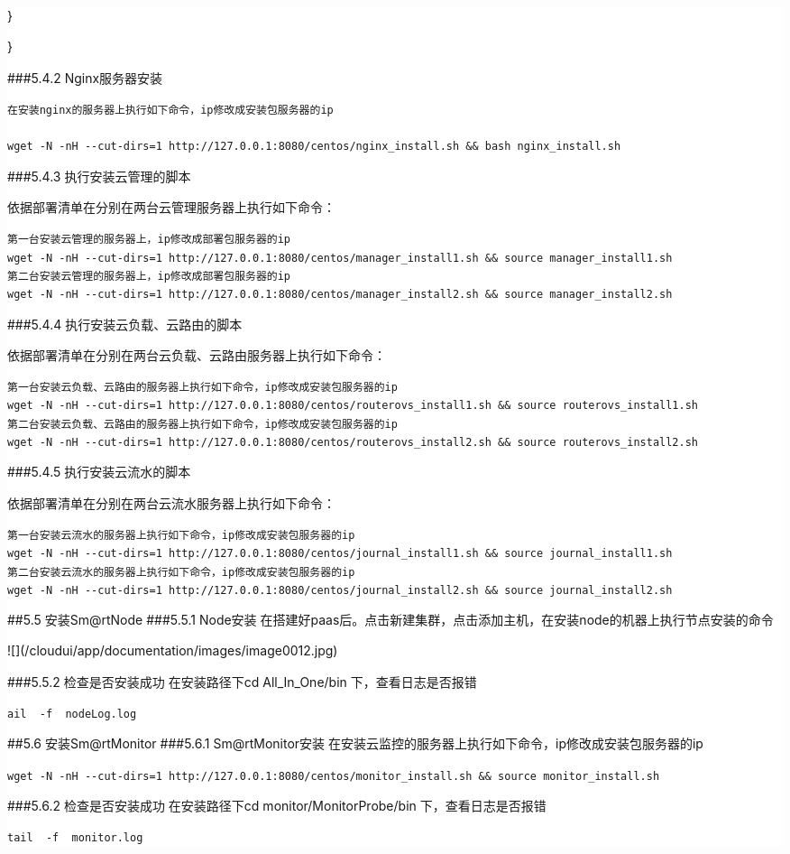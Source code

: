    }

}

###5.4.2	Nginx服务器安装

	在安装nginx的服务器上执行如下命令，ip修改成安装包服务器的ip
	
	wget -N -nH --cut-dirs=1 http://127.0.0.1:8080/centos/nginx_install.sh && bash nginx_install.sh

###5.4.3	执行安装云管理的脚本

依据部署清单在分别在两台云管理服务器上执行如下命令：
	
	第一台安装云管理的服务器上，ip修改成部署包服务器的ip
	wget -N -nH --cut-dirs=1 http://127.0.0.1:8080/centos/manager_install1.sh && source manager_install1.sh
	第二台安装云管理的服务器上，ip修改成部署包服务器的ip
	wget -N -nH --cut-dirs=1 http://127.0.0.1:8080/centos/manager_install2.sh && source manager_install2.sh

###5.4.4	执行安装云负载、云路由的脚本

依据部署清单在分别在两台云负载、云路由服务器上执行如下命令：

	第一台安装云负载、云路由的服务器上执行如下命令，ip修改成安装包服务器的ip
	wget -N -nH --cut-dirs=1 http://127.0.0.1:8080/centos/routerovs_install1.sh && source routerovs_install1.sh
	第二台安装云负载、云路由的服务器上执行如下命令，ip修改成安装包服务器的ip
	wget -N -nH --cut-dirs=1 http://127.0.0.1:8080/centos/routerovs_install2.sh && source routerovs_install2.sh
###5.4.5	执行安装云流水的脚本

依据部署清单在分别在两台云流水服务器上执行如下命令：

	第一台安装云流水的服务器上执行如下命令，ip修改成安装包服务器的ip
	wget -N -nH --cut-dirs=1 http://127.0.0.1:8080/centos/journal_install1.sh && source journal_install1.sh
	第二台安装云流水的服务器上执行如下命令，ip修改成安装包服务器的ip
	wget -N -nH --cut-dirs=1 http://127.0.0.1:8080/centos/journal_install2.sh && source journal_install2.sh

##5.5	安装Sm@rtNode
###5.5.1	Node安装
在搭建好paas后。点击新建集群，点击添加主机，在安装node的机器上执行节点安装的命令

<div class="img-center">
![](/cloudui/app/documentation/images/image0012.jpg)
</div>
 
###5.5.2	检查是否安装成功
	在安装路径下cd All_In_One/bin 下，查看日志是否报错
	
	ail  -f  nodeLog.log

##5.6	安装Sm@rtMonitor
###5.6.1	Sm@rtMonitor安装
	在安装云监控的服务器上执行如下命令，ip修改成安装包服务器的ip
	
	wget -N -nH --cut-dirs=1 http://127.0.0.1:8080/centos/monitor_install.sh && source monitor_install.sh

###5.6.2	检查是否安装成功
	在安装路径下cd monitor/MonitorProbe/bin 下，查看日志是否报错 
	
	tail  -f  monitor.log

